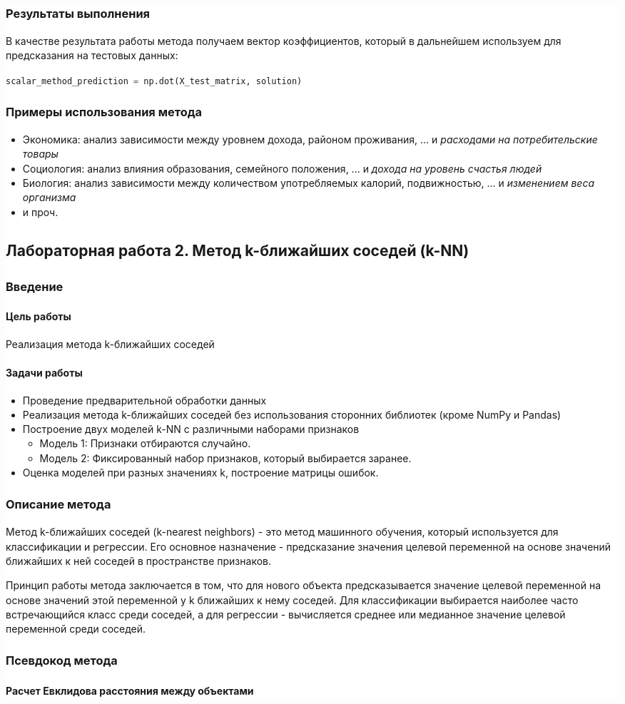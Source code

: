 ```python
```

### Результаты выполнения

В качестве результата работы метода получаем вектор коэффициентов, который в дальнейшем используем для предсказания на тестовых данных:

```python
scalar_method_prediction = np.dot(X_test_matrix, solution)
```

### Примеры использования метода

- Экономика: анализ зависимости между уровнем дохода, районом проживания, ... и *расходами на потребительские товары*
- Социология: анализ влияния образования, семейного положения, ... и *дохода на уровень счастья людей*
- Биология: анализ зависимости между количеством употребляемых калорий, подвижностью, ... и *изменением веса организма*
- и проч.

## Лабораторная работа 2. Метод k-ближайших соседей (k-NN)

### Введение

#### Цель работы

Реализация метода k-ближайших соседей

#### Задачи работы

- Проведение предварительной обработки данных
- Реализация метода k-ближайших соседей без использования сторонних библиотек (кроме NumPy и Pandas)
- Построение двух моделей k-NN с различными наборами признаков
    - Модель 1: Признаки отбираются случайно.
    - Модель 2: Фиксированный набор признаков, который выбирается заранее.
- Оценка моделей при разных значениях k, построение матрицы ошибок.

### Описание метода

Метод k-ближайших соседей (k-nearest neighbors) - это метод машинного обучения, который используется для классификации и регрессии. Его основное назначение - предсказание значения целевой переменной на основе значений ближайших к ней соседей в пространстве признаков.

Принцип работы метода заключается в том, что для нового объекта предсказывается значение целевой переменной на основе значений этой переменной у k ближайших к нему соседей. Для классификации выбирается наиболее часто встречающийся класс среди соседей, а для регрессии - вычисляется среднее или медианное значение целевой переменной среди соседей.

### Псевдокод метода

#### Расчет Евклидова расстояния между объектами
